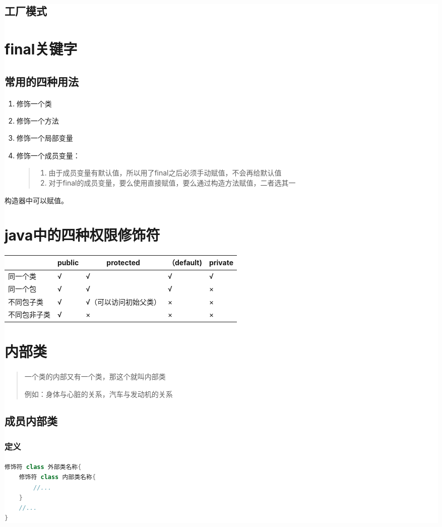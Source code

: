 ## 工厂模式



# final关键字

## 常用的四种用法

1. 修饰一个类

2. 修饰一个方法

3. 修饰一个局部变量

4. 修饰一个成员变量：

   > 1. 由于成员变量有默认值，所以用了final之后必须手动赋值，不会再给默认值
   > 2. 对于final的成员变量，要么使用直接赋值，要么通过构造方法赋值，二者选其一

构造器中可以赋值。

# java中的四种权限修饰符

|              | public | protected             | （default) | private |
| ------------ | ------ | --------------------- | ---------- | ------- |
| 同一个类     | √      | √                     | √          | √       |
| 同一个包     | √      | √                     | √          | ×       |
| 不同包子类   | √      | √（可以访问初始父类） | ×          | ×       |
| 不同包非子类 | √      | ×                     | ×          | ×       |

# 内部类

> 一个类的内部又有一个类，那这个就叫内部类
>
> 例如：身体与心脏的关系，汽车与发动机的关系

## 成员内部类

### 定义

```java
修饰符 class 外部类名称{
	修饰符 class 内部类名称{
        //...
    }
    //...
}
```
